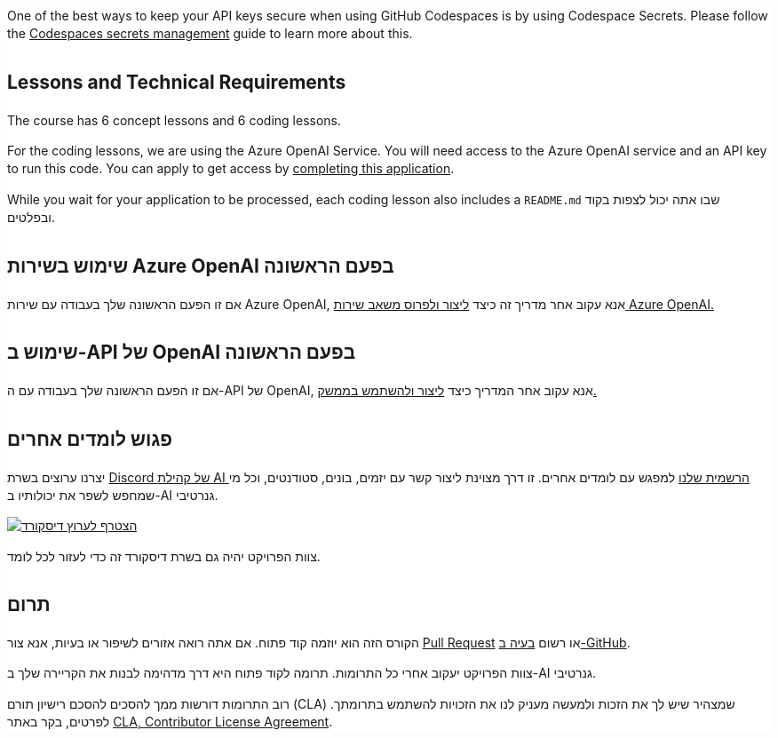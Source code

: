 One of the best ways to keep your API keys secure when using GitHub Codespaces is by using Codespace Secrets. Please follow the [Codespaces secrets management](https://docs.github.com/en/codespaces/managing-your-codespaces/managing-secrets-for-your-codespaces?WT.mc_id=academic-105485-koreyst) guide to learn more about this.

## Lessons and Technical Requirements

The course has 6 concept lessons and 6 coding lessons.

For the coding lessons, we are using the Azure OpenAI Service. You will need access to the Azure OpenAI service and an API key to run this code. You can apply to get access by [completing this application](https://azure.microsoft.com/products/ai-services/openai-service?WT.mc_id=academic-105485-koreyst).

While you wait for your application to be processed, each coding lesson also includes a `README.md` שבו אתה יכול לצפות בקוד ובפלטים.

## שימוש בשירות Azure OpenAI בפעם הראשונה

אם זו הפעם הראשונה שלך בעבודה עם שירות Azure OpenAI, אנא עקוב אחר מדריך זה כיצד [ליצור ולפרוס משאב שירות Azure OpenAI.](https://learn.microsoft.com/azure/ai-services/openai/how-to/create-resource?pivots=web-portal&WT.mc_id=academic-105485-koreyst)

## שימוש ב-API של OpenAI בפעם הראשונה

אם זו הפעם הראשונה שלך בעבודה עם ה-API של OpenAI, אנא עקוב אחר המדריך כיצד [ליצור ולהשתמש בממשק.](https://platform.openai.com/docs/quickstart?context=pythont&WT.mc_id=academic-105485-koreyst)

## פגוש לומדים אחרים

יצרנו ערוצים בשרת [Discord של קהילת AI הרשמית שלנו](https://aka.ms/genai-discord?WT.mc_id=academic-105485-koreyst) למפגש עם לומדים אחרים. זו דרך מצוינת ליצור קשר עם יזמים, בונים, סטודנטים, וכל מי שמחפש לשפר את יכולותיו ב-AI גנרטיבי.

[![הצטרף לערוץ דיסקורד](https://dcbadge.limes.pink/api/server/ByRwuEEgH4)](https://aka.ms/genai-discord?WT.mc_id=academic-105485-koreyst)

צוות הפרויקט יהיה גם בשרת דיסקורד זה כדי לעזור לכל לומד.

## תרום

הקורס הזה הוא יוזמה קוד פתוח. אם אתה רואה אזורים לשיפור או בעיות, אנא צור [Pull Request](https://github.com/microsoft/generative-ai-for-beginners/pulls?WT.mc_id=academic-105485-koreyst) או רשום [בעיה ב-GitHub](https://github.com/microsoft/generative-ai-for-beginners/issues?WT.mc_id=academic-105485-koreyst).

צוות הפרויקט יעקוב אחרי כל התרומות. תרומה לקוד פתוח היא דרך מדהימה לבנות את הקריירה שלך ב-AI גנרטיבי.

רוב התרומות דורשות ממך להסכים להסכם רישיון תורם (CLA) שמצהיר שיש לך את הזכות ולמעשה מעניק לנו את הזכויות להשתמש בתרומתך. לפרטים, בקר באתר [CLA, Contributor License Agreement](https://cla.microsoft.com?WT.mc_id=academic-105485-koreyst).

